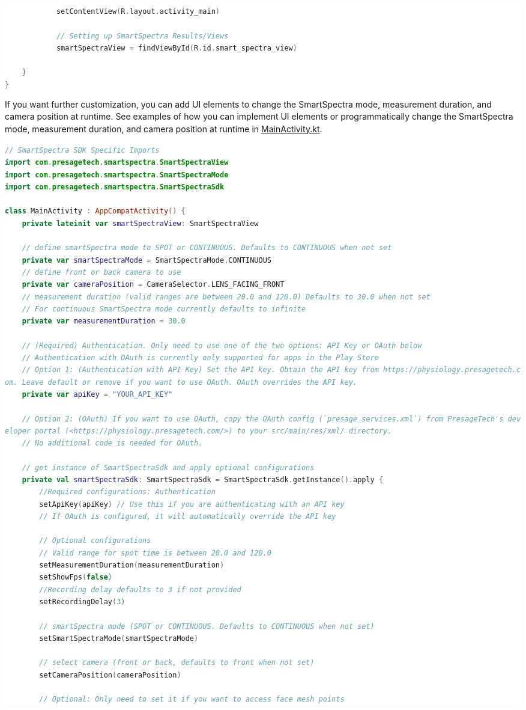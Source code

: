 ```kotlin
            setContentView(R.layout.activity_main)

            // Setting up SmartSpectra Results/Views
            smartSpectraView = findViewById(R.id.smart_spectra_view)

    }
}
```

If you want further customization, you can add UI elements to change the SmartSpectra mode, measurement duration, and camera position at runtime. See examples of how you can implement UI elements or programmatically change the SmartSpectra mode, measurement duration, and camera position at runtime in [MainActivity.kt](samples/demo-app/src/main/java/com/presagetech/smartspectra_example/MainActivity.kt).

```kotlin
// SmartSpectra SDK Specific Imports
import com.presagetech.smartspectra.SmartSpectraView
import com.presagetech.smartspectra.SmartSpectraMode
import com.presagetech.smartspectra.SmartSpectraSdk

class MainActivity : AppCompatActivity() {
    private lateinit var smartSpectraView: SmartSpectraView

    // define smartSpectra mode to SPOT or CONTINUOUS. Defaults to CONTINUOUS when not set
    private var smartSpectraMode = SmartSpectraMode.CONTINUOUS
    // define front or back camera to use
    private var cameraPosition = CameraSelector.LENS_FACING_FRONT
    // measurement duration (valid ranges are between 20.0 and 120.0) Defaults to 30.0 when not set
    // For continuous SmartSpectra mode currently defaults to infinite
    private var measurementDuration = 30.0

    // (Required) Authentication. Only need to use one of the two options: API Key or OAuth below
    // Authentication with OAuth is currently only supported for apps in the Play Store
    // Option 1: (Authentication with API Key) Set the API key. Obtain the API key from https://physiology.presagetech.com. Leave default or remove if you want to use OAuth. OAuth overrides the API key.
    private var apiKey = "YOUR_API_KEY"

    // Option 2: (OAuth) If you want to use OAuth, copy the OAuth config (`presage_services.xml`) from PresageTech's developer portal (<https://physiology.presagetech.com/>) to your src/main/res/xml/ directory.
    // No additional code is needed for OAuth.

    // get instance of SmartSpectraSdk and apply optional configurations
    private val smartSpectraSdk: SmartSpectraSdk = SmartSpectraSdk.getInstance().apply {
        //Required configurations: Authentication
        setApiKey(apiKey) // Use this if you are authenticating with an API key
        // If OAuth is configured, it will automatically override the API key

        // Optional configurations
        // Valid range for spot time is between 20.0 and 120.0
        setMeasurementDuration(measurementDuration)
        setShowFps(false)
        //Recording delay defaults to 3 if not provided
        setRecordingDelay(3)

        // smartSpectra mode (SPOT or CONTINUOUS. Defaults to CONTINUOUS when not set)
        setSmartSpectraMode(smartSpectraMode)

        // select camera (front or back, defaults to front when not set)
        setCameraPosition(cameraPosition)

        // Optional: Only need to set it if you want to access face mesh points
```